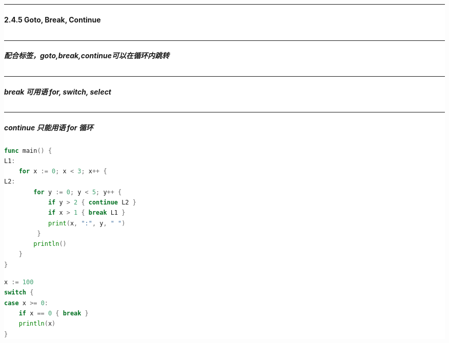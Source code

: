 
<h2 id="c21a00ace187b3c94b1e068ef193beb4"></h2>

-----

#### 2.4.5 Goto, Break, Continue

<h2 id="a8fa7070630271d391106a646fe3d925"></h2>

-----

##### 配合标签，goto,break,continue可以在循环内跳转
<h2 id="49abfb509012d033ddc4d7e9b0ca88dc"></h2>

-----

##### break 可用语 for, switch, select
<h2 id="2051956c6c43c8b5978310651ff760f3"></h2>

-----

##### continue 只能用语 for 循环

```go
func main() {
L1:
    for x := 0; x < 3; x++ {
L2:
        for y := 0; y < 5; y++ {
            if y > 2 { continue L2 }
            if x > 1 { break L1 }
            print(x, ":", y, " ")
         }
        println()
    }
}
```

```go
x := 100
switch {
case x >= 0:
    if x == 0 { break }
    println(x)
}
```

